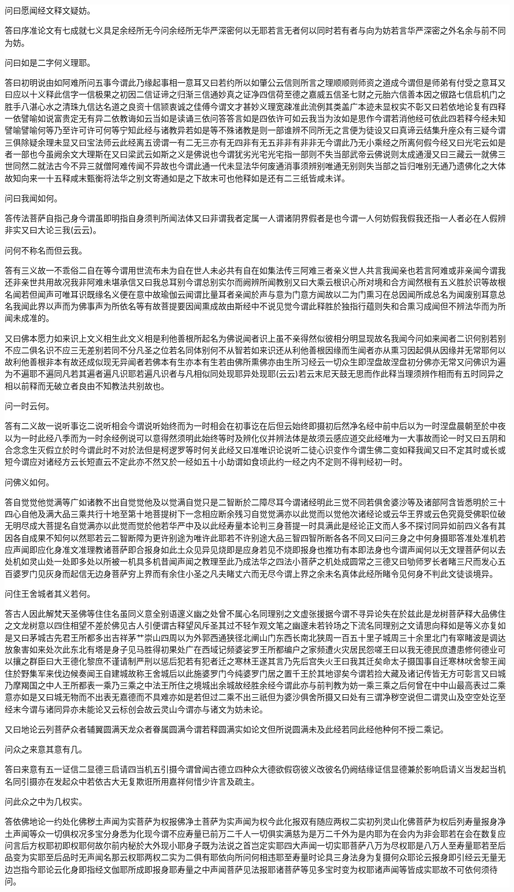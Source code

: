 问曰愿闻经文释文疑妨。  

答曰序准论文有七成就七义具足余经所无今问余经所无华严深密何以无耶若言无者何以同时若有者与向为妨若言华严深密之外名余与前不同为妨。  

问曰如是二字何义理耶。  

答曰初明说由如阿难所问五事今谓此乃缘起事相一意耳又曰若约所以如肇公云信则所言之理顺顺则师资之道成今谓但是师弟有付受之意耳又曰应以十义释此信字一信极果之初因二信证谛之归渐三信通妙真之证净四信荷至德之嘉威五信圣七财之元胎六信善本因之俶路七信启机门之胜手八湛心水之清珠九信达名道之良资十信颕衷诚之佳傅今谓文才甚妙义理宽疎准此流例其类盖广本迹未显权实不彰又曰若依地论复有四释一依譬喻如说富贵定无有异二依教诲如云当如是读诵三依问答答言如是四依许可如云我当为汝如是思作今谓若消他经可依此四若释今经未知譬喻譬喻何等乃至许可许可何等宁知此经与诸教异若如是等不殊诸教是则一部谁辨不同所无之言便为徒设又曰真谛云结集升座众有三疑今谓三俱除疑余理未显又曰宝法师云此经离五谤谓一有二无三亦有无四非有无五非非有非非无今谓此乃无小乘经之所离何假今经又曰光宅云如是者一部也今虽阙余文大理斯在又曰梁武云如斯之义是佛说也今谓犹劣光宅光宅指一部则不失当部武帝云佛说则太成通漫又曰三藏云一就佛三世同然二就法古今不异三就僧阿难传闻不异故也今谓此通一代未显法华何废通消事须辨别唯通无别则失当部之旨归唯别无通乃遗佛化之大体故知向来一十五释咸末甄衡将法华之别文寄通如是之下故末可也他释如是还有二三纸皆咸未详。  

问曰我闻如何。  

答传法菩萨自指己身今谓虽即明指自身须判所闻法体又曰非谓我者定属一人谓诸阴界假者是也今谓一人何妨假我假我还指一人者必在人假辨非实又曰大论三我(云云)。  

问何不称名而但云我。  

答有三义故一不乖俗二自在等今谓用世流布未为自在世人未必共有自在如集法传三阿难三者亲义世人共言我闻亲也若言阿难或非亲闻今谓我还非亲世共用故况我非阿难未堪承信又曰我总耳别今谓总别实尔而阙辨所闻教别又曰大乘云根识心所对境和合方闻然根有五义胜於识等故根名闻若但闻声可唯耳识既缘名义便在意中故瑜伽云闻谓比量耳者亲闻於声与意为门意方闻故以二为门熏习在总因闻所成总名为闻废别耳意总名我闻此界以声而为佛事声为所依名等有故菩提要因闻熏成故由斯经中不说见觉今谓此释胜於独指行蕴则失和合熏习成闻但不辨法华而为所闻未成准的。  

又曰佛本愿力如来识上文义相生此文义相是利他善根所起名为佛说闻者识上虽不亲得然似彼相分明显现故名我闻今问如来闻者二识何别若别不应二俱名识不应三无差别若同不分凡圣之位若名同体别何不从智若如来识还从利他善根因缘而生闻者亦从熏习因起俱从因缘并无常耶何以故利他善根非本有故还成似现无异闻者若佛本有生亦本有生若由佛所熏佛亦由生所习经云一切众生即涅盘故涅盘初分佛亦无常又问佛识为遍为不遍耶不遍同凡若其遍者遍凡识耶若遍凡识者与凡相似同处现耶异处现耶(云云)若云末尼天鼓无思而作此释当理须辨作相而有五时同异之相以前释而无破立者良由不知教法共别故也。  

问一时云何。  

答有二义故一说听事讫二说听相会今谓说听始终而为一时相会在初事讫在后但云始终即摄初后然净名经中前中后以为一时涅盘晨朝至於中夜以为一时此经八季而为一时余经例说可以意得然须明此始终等时及辨化仪并辨法体是故须云感应道交此经唯为一大事故而论一时又曰五阴和合念念生灭假立於时今谓此时不对於法但是柯逻罗等时何关此经又曰准唯识论说听二徒心识变作今谓生佛二变如释我闻又曰不定其时或长或短今谓应对诸经方云长短直云不定此亦不然又於一经如五十小劫谓如食顷此约一经之内不定则不得判经初一时。  

问佛义如何。  

答自觉觉他觉满等广如诸教不出自觉觉他及以觉满自觉只是二智断於二障尽耳今谓诸经明此三觉不同若俱舍婆沙等及诸部阿含皆悉明於三十四心自他及满大品三乘共行十地至第十地菩提树下一念相应断余残习自觉觉满亦以此觉而以觉他次诸经论或云华王界或云色究竟受佛职位破无明尽成大菩提名自觉满亦以此觉而觉於他若华严中及以此经寿量本论判三身菩提一时具满此是经论正文而人多不探讨同异如前四义各有其因各自成果不知何以然耶若云二智断障为更许别途为唯许此耶若不许别途大品三智四智所断各各不同又曰问三身之中何身摄耶答准处准机若应声闻即应化身准文准理教诸菩萨即合报身如此土众见异见烧即是应身若见不烧即报身也推功有本即法身也今谓声闻何以无文理菩萨何以去处机如灵山处一处即多处以所被一机具多机昔闻声闻之教理至此乃成法华之四法小菩萨之机处成圆常之三德又曰劬师罗长者睹三尺而发心五百婆罗门见灰身而起信无边身菩萨穷上界而有余住小圣之凡夫睹丈六而无尽今谓上界之余未名真体此经所睹令见何身不判此文徒谈境异。  

问住王舍城者其义若何。  

答古人因此解梵天圣佛等住住名虽同义意全别语邃义幽之处曾不属心名同理别之文虚张援据今谓不寻异论失在於兹此是龙树菩萨释大品佛住之文龙树意以四住相望不差於佛见古人引便谓古释望风斥圣其过不轻乍观文笔之幽邃未若铃场之下流名同理别之文请思向释如是等义亦复如是又曰茅城古先君王所都多出吉祥茅艹崇山四周以为外郭西通狭径北阐山门东西长南北狭周一百五十里子城周三十余里北门有窣睹波是调达放象害如来处次此东北有塔是身子见马胜得初果处广在西域记频婆娑罗王所都编户之家频遭火灾居民怨嗟王曰以我无德民庶遭患修何德业可以攘之群臣曰大王德化黎庶不谨请制严刑以惩后犯若有犯者迁之寒林王遂其言乃先后宫失火王曰我其迁矣命太子摄国事自迁寒林吠舍黎王闻住於野集军来伐边候奏闻王自建城故称王舍城后以此施婆罗门今纯婆罗门居之置千王於其地谬矣今谓若捡大藏及诸记传皆无方可彰言又曰城乃摩羯国之中人王所都表一乘乃三乘之中法王所住之境城出余城故经胜余经今谓此亦与前判教为妨一乘三乘之后何曾在中中山最高表过二乘意亦如是又曰城无物而不出表无嘉德而不具难亦如是若但过二乘不出三祇但为婆沙俱舍所摄又曰处有三谓净秽空说但二谓灵山及空空处讫至经末今谓与诸同异亦未能论又云标创会故云灵山今谓亦与诸文为妨未论。  

又曰地论云列菩萨众者辅翼圆满天龙众者眷属圆满今谓若释圆满实如论文但所说圆满未及此经若同此经他种何不授二乘记。  

问众之来意其意有几。  

答曰来意有五一证信二显德三启请四当机五引摄今谓曾闻古德立四种众大德欲假窃彼义改彼名仍阙结缘证信显德兼於影响启请义当发起当机名同引摄亦在发起众中若依古大无复欺诳所用嘉祥何惜少许言及疏主。  

问此众之中为几权实。  

答依佛地论一约处化佛秽土声闻为实菩萨为权报佛净土菩萨为实声闻为权今此化报双有随应两权二实初列灵山化佛菩萨为权后列寿量报身净土声闻等众一切俱权况多宝分身悉为化现今谓不应寿量已前万二千人一切俱实满慈为是万二千外为是内耶为在会内为非会耶若在会在数复应问言后方权耶初即权耶何故尔前内秘於大外现小耶身子既为法说之首岂定实耶四大声闻一切实耶菩萨八万为尽权耶是八万人至寿量耶若至后品变为实耶至后品时无声闻名那云权耶两权二实为二俱有耶依向所问何相违耶至寿量时论具三身法身为复摄何众耶论云报身即引经云无量无边岂指今耶论云化身即指经文伽耶所成即报身耶寿量之中声闻菩萨见法报耶诸菩萨等见多宝时变为权耶诸声闻等皆成实耶故不可依何须待问。  
